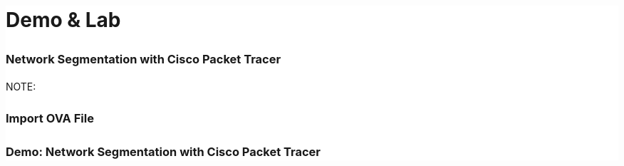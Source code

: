 

# Demo & Lab

### Network Segmentation with Cisco Packet Tracer

NOTE:

### Import OVA File


### Demo: Network Segmentation with Cisco Packet Tracer

